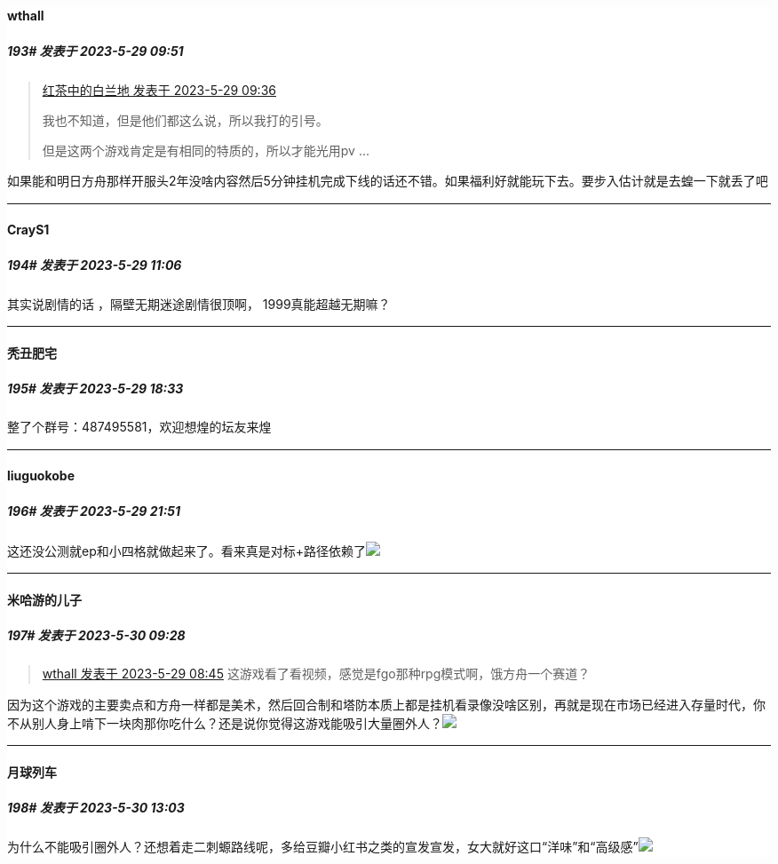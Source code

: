 ####  wthall  
##### 193#       发表于 2023-5-29 09:51

<blockquote><a href="httphttps://bbs.saraba1st.com/2b/forum.php?mod=redirect&amp;goto=findpost&amp;pid=61033621&amp;ptid=2070665" target="_blank">红茶中的白兰地 发表于 2023-5-29 09:36</a>

我也不知道，但是他们都这么说，所以我打的引号。

但是这两个游戏肯定是有相同的特质的，所以才能光用pv ...</blockquote>
如果能和明日方舟那样开服头2年没啥内容然后5分钟挂机完成下线的话还不错。如果福利好就能玩下去。要步入估计就是去蝗一下就丢了吧


*****

####  CrayS1  
##### 194#       发表于 2023-5-29 11:06

其实说剧情的话 ，隔壁无期迷途剧情很顶啊， 1999真能超越无期嘛？


*****

####  秃丑肥宅  
##### 195#       发表于 2023-5-29 18:33

整了个群号：487495581，欢迎想煌的坛友来煌


*****

####  liuguokobe  
##### 196#       发表于 2023-5-29 21:51

这还没公测就ep和小四格就做起来了。看来真是对标+路径依赖了<img src="https://static.saraba1st.com/image/smiley/face2017/034.png" referrerpolicy="no-referrer">


*****

####  米哈游的儿子  
##### 197#       发表于 2023-5-30 09:28

<blockquote><a href="httphttps://bbs.saraba1st.com/2b/forum.php?mod=redirect&amp;goto=findpost&amp;pid=61032981&amp;ptid=2070665" target="_blank">wthall 发表于 2023-5-29 08:45</a>
这游戏看了看视频，感觉是fgo那种rpg模式啊，饿方舟一个赛道？</blockquote>
因为这个游戏的主要卖点和方舟一样都是美术，然后回合制和塔防本质上都是挂机看录像没啥区别，再就是现在市场已经进入存量时代，你不从别人身上啃下一块肉那你吃什么？还是说你觉得这游戏能吸引大量圈外人？<img src="https://static.saraba1st.com/image/smiley/face2017/067.png" referrerpolicy="no-referrer">


*****

####  月球列车  
##### 198#       发表于 2023-5-30 13:03

为什么不能吸引圈外人？还想着走二刺螈路线呢，多给豆瓣小红书之类的宣发宣发，女大就好这口“洋味”和“高级感”<img src="https://static.saraba1st.com/image/smiley/face2017/059.png" referrerpolicy="no-referrer">

